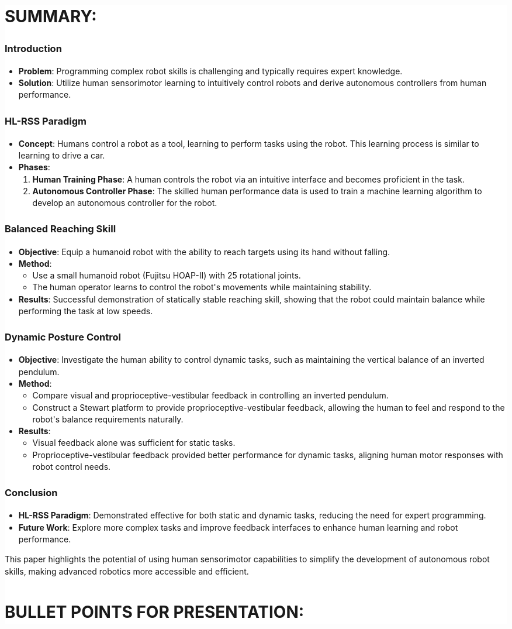 # SUMMARY:

### Introduction
- **Problem**: Programming complex robot skills is challenging and typically requires expert knowledge.
- **Solution**: Utilize human sensorimotor learning to intuitively control robots and derive autonomous controllers from human performance.

### HL-RSS Paradigm
- **Concept**: Humans control a robot as a tool, learning to perform tasks using the robot. This learning process is similar to learning to drive a car.
- **Phases**:
  1. **Human Training Phase**: A human controls the robot via an intuitive interface and becomes proficient in the task.
  2. **Autonomous Controller Phase**: The skilled human performance data is used to train a machine learning algorithm to develop an autonomous controller for the robot.

### Balanced Reaching Skill
- **Objective**: Equip a humanoid robot with the ability to reach targets using its hand without falling.
- **Method**: 
  - Use a small humanoid robot (Fujitsu HOAP-II) with 25 rotational joints.
  - The human operator learns to control the robot's movements while maintaining stability.
- **Results**: Successful demonstration of statically stable reaching skill, showing that the robot could maintain balance while performing the task at low speeds.

### Dynamic Posture Control
- **Objective**: Investigate the human ability to control dynamic tasks, such as maintaining the vertical balance of an inverted pendulum.
- **Method**:
  - Compare visual and proprioceptive-vestibular feedback in controlling an inverted pendulum.
  - Construct a Stewart platform to provide proprioceptive-vestibular feedback, allowing the human to feel and respond to the robot's balance requirements naturally.
- **Results**: 
  - Visual feedback alone was sufficient for static tasks.
  - Proprioceptive-vestibular feedback provided better performance for dynamic tasks, aligning human motor responses with robot control needs.

### Conclusion
- **HL-RSS Paradigm**: Demonstrated effective for both static and dynamic tasks, reducing the need for expert programming.
- **Future Work**: Explore more complex tasks and improve feedback interfaces to enhance human learning and robot performance.

This paper highlights the potential of using human sensorimotor capabilities to simplify the development of autonomous robot skills, making advanced robotics more accessible and efficient.


# BULLET POINTS FOR PRESENTATION:
